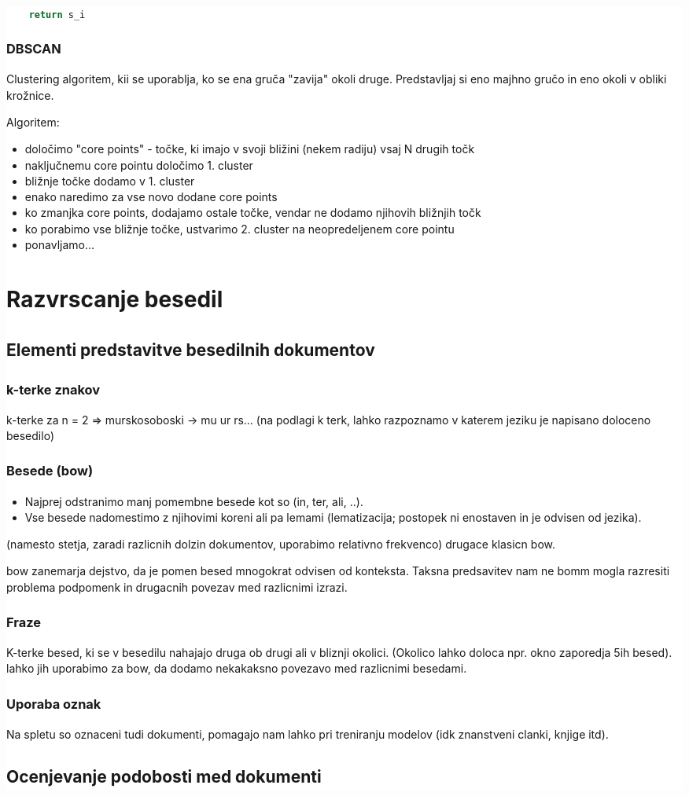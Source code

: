 ```python
    return s_i
```

### DBSCAN

Clustering algoritem, kii se uporablja, ko se ena gruča "zavija" okoli druge. Predstavljaj si eno majhno gručo in eno okoli v obliki krožnice.

Algoritem:

- določimo "core points" - točke, ki imajo v svoji bližini (nekem radiju) vsaj N drugih točk
- naključnemu core pointu določimo 1. cluster
- bližnje točke dodamo v 1. cluster
- enako naredimo za vse novo dodane core points
- ko zmanjka core points, dodajamo ostale točke, vendar ne dodamo njihovih bližnjih točk
- ko porabimo vse bližnje točke, ustvarimo 2. cluster na neopredeljenem core pointu
- ponavljamo...

# Razvrscanje besedil

## Elementi predstavitve besedilnih dokumentov

### k-terke znakov

k-terke za n = 2 => murskosoboski -> mu ur rs...
(na podlagi k terk, lahko razpoznamo v katerem jeziku je napisano doloceno besedilo)

### Besede (bow)

- Najprej odstranimo manj pomembne besede kot so (in, ter, ali, ..).
- Vse besede nadomestimo z njihovimi koreni ali pa lemami (lematizacija; postopek ni enostaven in je odvisen od jezika).

(namesto stetja, zaradi razlicnih dolzin dokumentov, uporabimo relativno frekvenco) drugace klasicn bow.

bow zanemarja dejstvo, da je pomen besed mnogokrat odvisen od konteksta. Taksna predsavitev nam ne bomm mogla razresiti problema
podpomenk in drugacnih povezav med razlicnimi izrazi.

### Fraze

K-terke besed, ki se v besedilu nahajajo druga ob drugi ali v bliznji okolici. (Okolico lahko doloca npr. okno zaporedja 5ih besed).
lahko jih uporabimo za bow, da dodamo nekakaksno povezavo med razlicnimi besedami.

### Uporaba oznak

Na spletu so oznaceni tudi dokumenti, pomagajo nam lahko pri treniranju modelov (idk znanstveni clanki, knjige itd).

## Ocenjevanje podobosti med dokumenti
